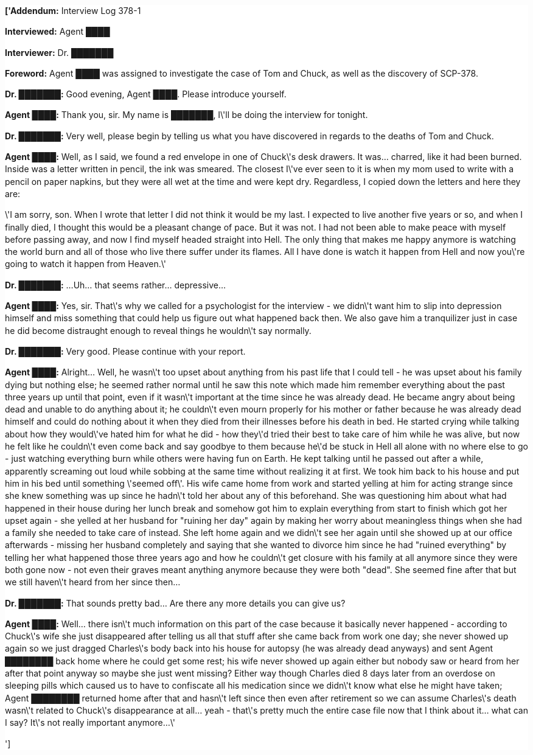 <p> <strong>['Addendum:</strong> Interview Log 378-1</p><p><strong>Interviewed:</strong> Agent ████</p><p><strong>Interviewer:</strong> Dr. ███████</p><p><strong>Foreword:</strong> Agent ████ was assigned to investigate the case of Tom and Chuck, as well as the discovery of SCP-378.</p><p><Begin Log></p><p><strong>Dr. ███████:</strong> Good evening, Agent ████. Please introduce yourself.</p><p><strong>Agent ████:</strong> Thank you, sir. My name is ███████, I\'ll be doing the interview for tonight.</p><p><strong>Dr. ███████:</strong> Very well, please begin by telling us what you have discovered in regards to the deaths of Tom and Chuck.</p><p><strong>Agent ████:</strong> Well, as I said, we found a red envelope in one of Chuck\'s desk drawers. It was… charred, like it had been burned. Inside was a letter written in pencil, the ink was smeared. The closest I\'ve ever seen to it is when my mom used to write with a pencil on paper napkins, but they were all wet at the time and were kept dry. Regardless, I copied down the letters and here they are:</p><p>\'I am sorry, son. When I wrote that letter I did not think it would be my last. I expected to live another five years or so, and when I finally died, I thought this would be a pleasant change of pace. But it was not. I had not been able to make peace with myself before passing away, and now I find myself headed straight into Hell. The only thing that makes me happy anymore is watching the world burn and all of those who live there suffer under its flames. All I have done is watch it happen from Hell and now you\'re going to watch it happen from Heaven.\'</p><p><strong>Dr. ███████:</strong> …Uh… that seems rather… depressive…</p><p><strong>Agent ████:</strong> Yes, sir. That\'s why we called for a psychologist for the interview - we didn\'t want him to slip into depression himself and miss something that could help us figure out what happened back then. We also gave him a tranquilizer just in case he did become distraught enough to reveal things he wouldn\'t say normally.</p><p><strong>Dr. ███████:</strong> Very good. Please continue with your report.</p><p><strong>Agent ████:</strong> Alright… Well, he wasn\'t too upset about anything from his past life that I could tell - he was upset about his family dying but nothing else; he seemed rather normal until he saw this note which made him remember everything about the past three years up until that point, even if it wasn\'t important at the time since he was already dead. He became angry about being dead and unable to do anything about it; he couldn\'t even mourn properly for his mother or father because he was already dead himself and could do nothing about it when they died from their illnesses before his death in bed. He started crying while talking about how they would\'ve hated him for what he did - how they\'d tried their best to take care of him while he was alive, but now he felt like he couldn\'t even come back and say goodbye to them because he\'d be stuck in Hell all alone with no where else to go - just watching everything burn while others were having fun on Earth. He kept talking until he passed out after a while, apparently screaming out loud while sobbing at the same time without realizing it at first. We took him back to his house and put him in his bed until something \'seemed off\'. His wife came home from work and started yelling at him for acting strange since she knew something was up since he hadn\'t told her about any of this beforehand. She was questioning him about what had happened in their house during her lunch break and somehow got him to explain everything from start to finish which got her upset again - she yelled at her husband for "ruining her day" again by making her worry about meaningless things when she had a family she needed to take care of instead. She left home again and we didn\'t see her again until she showed up at our office afterwards - missing her husband completely and saying that she wanted to divorce him since he had "ruined everything" by telling her what happened those three years ago and how he couldn\'t get closure with his family at all anymore since they were both gone now - not even their graves meant anything anymore because they were both "dead". She seemed fine after that but we still haven\'t heard from her since then…</p><p><strong>Dr. ███████:</strong> That sounds pretty bad… Are there any more details you can give us?</p><p><strong>Agent ████:</strong> Well… there isn\'t much information on this part of the case because it basically never happened - according to Chuck\'s wife she just disappeared after telling us all that stuff after she came back from work one day; she never showed up again so we just dragged Charles\'s body back into his house for autopsy (he was already dead anyways) and sent Agent ████████ back home where he could get some rest; his wife never showed up again either but nobody saw or heard from her after that point anyway so maybe she just went missing? Either way though Charles died 8 days later from an overdose on sleeping pills which caused us to have to confiscate all his medication since we didn\'t know what else he might have taken; Agent ████████ returned home after that and hasn\'t left since then even after retirement so we can assume Charles\'s death wasn\'t related to Chuck\'s disappearance at all… yeah - that\'s pretty much the entire case file now that I think about it… what can I say? It\'s not really important anymore…\'</p><p><End Log>']</p>

<div class="footer-wikiwalk-nav">
<div style="text-align: center;">
</div>
</div>
</div>
</div>
</div>